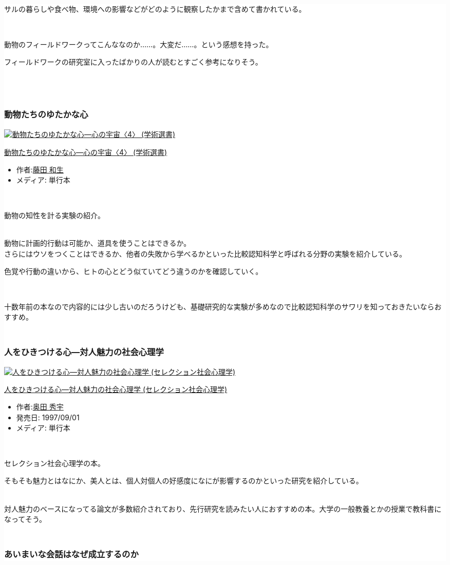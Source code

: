 <p>サルの暮らしや食べ物、環境への影響などがどのように観察したかまで含めて書かれている。</p>
<p> </p>
<p>動物のフィールドワークってこんななのか……。大変だ……。という感想を持った。</p>
<p>フィールドワークの研究室に入ったばかりの人が読むとすごく参考になりそう。</p>
<p> </p>

### <br />動物たちのゆたかな心

<div class="freezed">
<div class="hatena-asin-detail"><a href="https://www.amazon.co.jp/exec/obidos/ASIN/4876988226/ab1025-22/"><img src="https://m.media-amazon.com/images/I/51APt+9srrL._SL160_.jpg" class="hatena-asin-detail-image" alt="動物たちのゆたかな心―心の宇宙〈4〉 (学術選書)" title="動物たちのゆたかな心―心の宇宙〈4〉 (学術選書)" /></a>
<div class="hatena-asin-detail-info">
<p class="hatena-asin-detail-title"><a href="https://www.amazon.co.jp/exec/obidos/ASIN/4876988226/ab1025-22/">動物たちのゆたかな心―心の宇宙〈4〉 (学術選書)</a></p>
<ul>
<li><span class="hatena-asin-detail-label">作者:</span><a href="http://d.hatena.ne.jp/keyword/%C6%A3%C5%C4%20%CF%C2%C0%B8" class="keyword">藤田 和生</a></li>
<li><span class="hatena-asin-detail-label">メディア:</span> 単行本</li>
</ul>
</div>
<div class="hatena-asin-detail-foot"> </div>
</div>
</div>
<p>動物の知性を計る実験の紹介。</p>
<p><br />動物に計画的行動は可能か、道具を使うことはできるか。<br />さらにはウソをつくことはできるか、他者の失敗から学べるかといった比較認知科学と呼ばれる分野の実験を紹介している。</p>
<p>色覚や行動の違いから、ヒトの心とどう似ていてどう違うのかを確認していく。</p>
<p> </p>
<p>十数年前の本なので内容的には少し古いのだろうけども、基礎研究的な実験が多めなので比較認知科学のサワリを知っておきたいならおすすめ。</p>

### <br />人をひきつける心―対人魅力の社会心理学

<div class="freezed">
<div class="hatena-asin-detail"><a href="https://www.amazon.co.jp/exec/obidos/ASIN/4781908500/ab1025-22/"><img src="https://m.media-amazon.com/images/I/41r4Qy6pWEL._SL160_.jpg" class="hatena-asin-detail-image" alt="人をひきつける心―対人魅力の社会心理学 (セレクション社会心理学)" title="人をひきつける心―対人魅力の社会心理学 (セレクション社会心理学)" /></a>
<div class="hatena-asin-detail-info">
<p class="hatena-asin-detail-title"><a href="https://www.amazon.co.jp/exec/obidos/ASIN/4781908500/ab1025-22/">人をひきつける心―対人魅力の社会心理学 (セレクション社会心理学)</a></p>
<ul>
<li><span class="hatena-asin-detail-label">作者:</span><a href="http://d.hatena.ne.jp/keyword/%B1%FC%C5%C4%20%BD%A8%B1%A7" class="keyword">奥田 秀宇</a></li>
<li><span class="hatena-asin-detail-label">発売日:</span> 1997/09/01</li>
<li><span class="hatena-asin-detail-label">メディア:</span> 単行本</li>
</ul>
</div>
<div class="hatena-asin-detail-foot"> </div>
</div>
</div>
<p>セレクション社会心理学の本。</p>
<p>そもそも魅力とはなにか、美人とは、個人対個人の好感度になにが影響するのかといった研究を紹介している。</p>
<p><br />対人魅力のベースになってる論文が多数紹介されており、先行研究を読みたい人におすすめの本。大学の一般教養とかの授業で教科書になってそう。</p>

### <br />あいまいな会話はなぜ成立するのか
